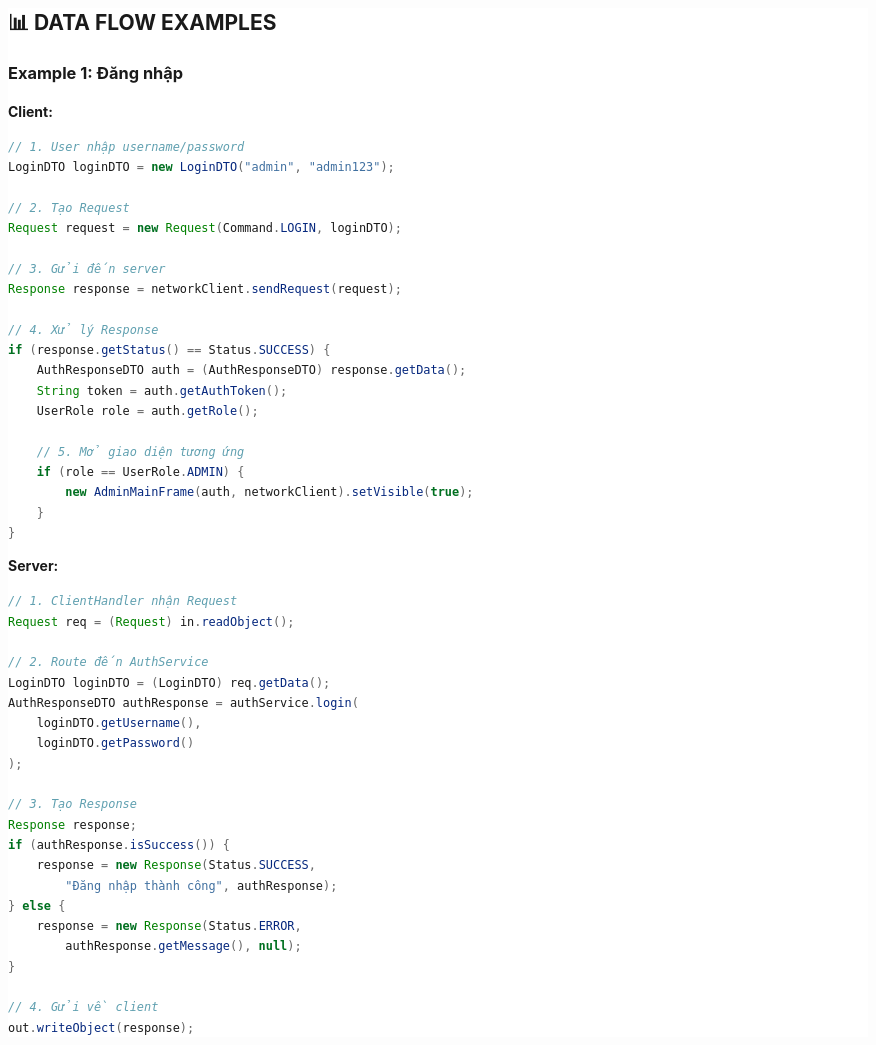 
## 📊 DATA FLOW EXAMPLES

### Example 1: Đăng nhập

**Client:**
```java
// 1. User nhập username/password
LoginDTO loginDTO = new LoginDTO("admin", "admin123");

// 2. Tạo Request
Request request = new Request(Command.LOGIN, loginDTO);

// 3. Gửi đến server
Response response = networkClient.sendRequest(request);

// 4. Xử lý Response
if (response.getStatus() == Status.SUCCESS) {
    AuthResponseDTO auth = (AuthResponseDTO) response.getData();
    String token = auth.getAuthToken();
    UserRole role = auth.getRole();
    
    // 5. Mở giao diện tương ứng
    if (role == UserRole.ADMIN) {
        new AdminMainFrame(auth, networkClient).setVisible(true);
    }
}
```

**Server:**
```java
// 1. ClientHandler nhận Request
Request req = (Request) in.readObject();

// 2. Route đến AuthService
LoginDTO loginDTO = (LoginDTO) req.getData();
AuthResponseDTO authResponse = authService.login(
    loginDTO.getUsername(), 
    loginDTO.getPassword()
);

// 3. Tạo Response
Response response;
if (authResponse.isSuccess()) {
    response = new Response(Status.SUCCESS, 
        "Đăng nhập thành công", authResponse);
} else {
    response = new Response(Status.ERROR, 
        authResponse.getMessage(), null);
}

// 4. Gửi về client
out.writeObject(response);
```

